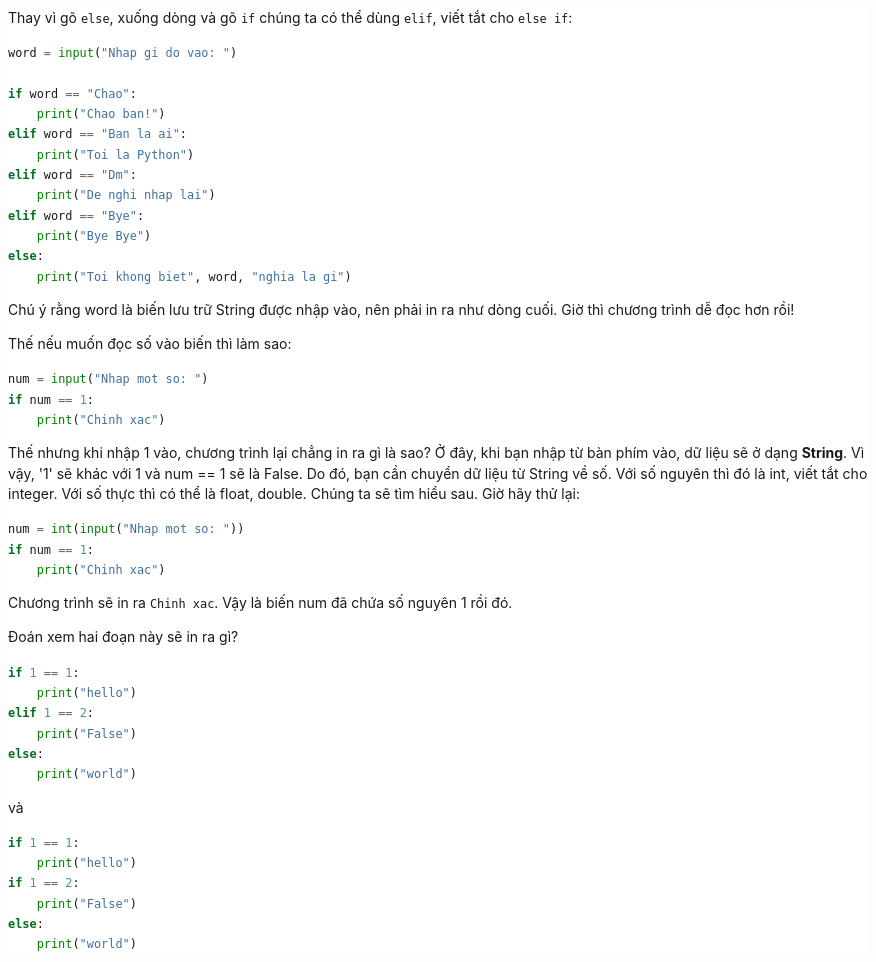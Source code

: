 Thay vì gõ `else`, xuống dòng và gõ `if` chúng ta có thể dùng `elif`, viết tắt cho `else if`:

```python
word = input("Nhap gi do vao: ")

if word == "Chao":
    print("Chao ban!")
elif word == "Ban la ai":
    print("Toi la Python")
elif word == "Dm":
    print("De nghi nhap lai")
elif word == "Bye":
    print("Bye Bye")
else:
    print("Toi khong biet", word, "nghia la gi")

```
Chú ý rằng word là biến lưu trữ String được nhập vào, nên phải in ra như dòng cuối.
Giờ thì chương trình dễ đọc hơn rồi!

Thế nếu muốn đọc số vào biến thì làm sao:

```python
num = input("Nhap mot so: ")
if num == 1:
    print("Chinh xac")
```

Thế nhưng khi nhập 1 vào, chương trình lại chẳng in ra gì là sao?
Ở đây, khi bạn nhập từ bàn phím vào, dữ liệu sẽ ở dạng **String**. Vì vậy, '1' sẽ khác với 1 và num == 1 sẽ là False. Do đó, bạn cần chuyển dữ liệu từ String về số. Với số nguyên thì đó là int, viết tắt cho integer. Với số thực thì có thể là float, double. Chúng ta sẽ tìm hiểu sau. Giờ hãy thử lại: 

```python
num = int(input("Nhap mot so: "))
if num == 1:
    print("Chinh xac")
```
Chương trình sẽ in ra `Chinh xac`. Vậy là biến num đã chứa số nguyên 1 rồi đó.

Đoán xem hai đoạn này sẽ in ra gì?

```python
if 1 == 1:
    print("hello")
elif 1 == 2:
    print("False")
else:
    print("world")
```

và 

```python
if 1 == 1:
    print("hello")
if 1 == 2:
    print("False")
else:
    print("world")
```
